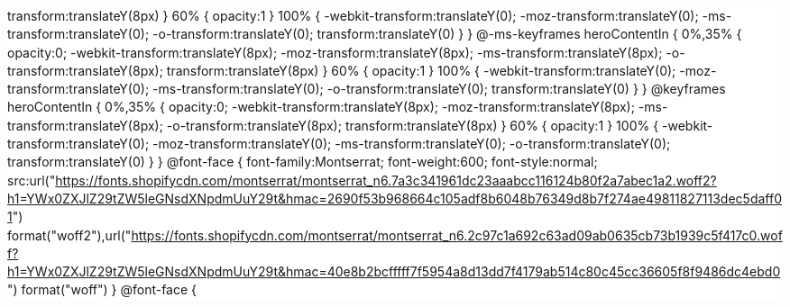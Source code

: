   transform:translateY(8px)
 }
 60% {
  opacity:1
 }
 100% {
  -webkit-transform:translateY(0);
  -moz-transform:translateY(0);
  -ms-transform:translateY(0);
  -o-transform:translateY(0);
  transform:translateY(0)
 }
}
@-ms-keyframes heroContentIn {
 0%,35% {
  opacity:0;
  -webkit-transform:translateY(8px);
  -moz-transform:translateY(8px);
  -ms-transform:translateY(8px);
  -o-transform:translateY(8px);
  transform:translateY(8px)
 }
 60% {
  opacity:1
 }
 100% {
  -webkit-transform:translateY(0);
  -moz-transform:translateY(0);
  -ms-transform:translateY(0);
  -o-transform:translateY(0);
  transform:translateY(0)
 }
}
@keyframes heroContentIn {
 0%,35% {
  opacity:0;
  -webkit-transform:translateY(8px);
  -moz-transform:translateY(8px);
  -ms-transform:translateY(8px);
  -o-transform:translateY(8px);
  transform:translateY(8px)
 }
 60% {
  opacity:1
 }
 100% {
  -webkit-transform:translateY(0);
  -moz-transform:translateY(0);
  -ms-transform:translateY(0);
  -o-transform:translateY(0);
  transform:translateY(0)
 }
}
@font-face {
 font-family:Montserrat;
 font-weight:600;
 font-style:normal;
 src:url("https://fonts.shopifycdn.com/montserrat/montserrat_n6.7a3c341961dc23aaabcc116124b80f2a7abec1a2.woff2?h1=YWx0ZXJlZ29tZW5leGNsdXNpdmUuY29t&hmac=2690f53b968664c105adf8b6048b76349d8b7f274ae49811827113dec5daff01") format("woff2"),url("https://fonts.shopifycdn.com/montserrat/montserrat_n6.2c97c1a692c63ad09ab0635cb73b1939c5f417c0.woff?h1=YWx0ZXJlZ29tZW5leGNsdXNpdmUuY29t&hmac=40e8b2bcfffff7f5954a8d13dd7f4179ab514c80c45cc36605f8f9486dc4ebd0") format("woff")
}
@font-face {